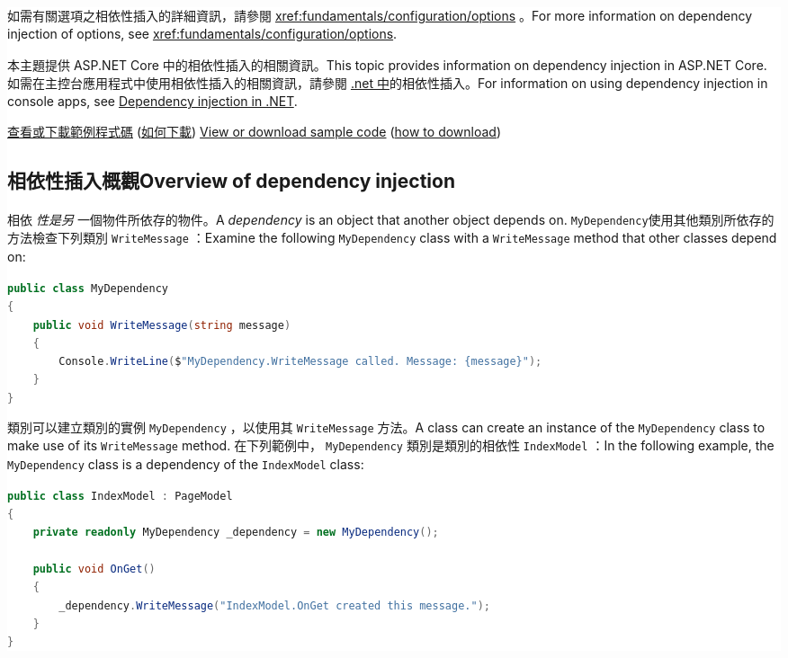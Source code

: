 <span data-ttu-id="b60f7-107">如需有關選項之相依性插入的詳細資訊，請參閱 <xref:fundamentals/configuration/options> 。</span><span class="sxs-lookup"><span data-stu-id="b60f7-107">For more information on dependency injection of options, see <xref:fundamentals/configuration/options>.</span></span>

<span data-ttu-id="b60f7-108">本主題提供 ASP.NET Core 中的相依性插入的相關資訊。</span><span class="sxs-lookup"><span data-stu-id="b60f7-108">This topic provides information on dependency injection in ASP.NET Core.</span></span> <span data-ttu-id="b60f7-109">如需在主控台應用程式中使用相依性插入的相關資訊，請參閱 [.net 中](/dotnet/core/extensions/dependency-injection)的相依性插入。</span><span class="sxs-lookup"><span data-stu-id="b60f7-109">For information on using dependency injection  in console apps, see [Dependency injection in .NET](/dotnet/core/extensions/dependency-injection).</span></span>

<span data-ttu-id="b60f7-110">[查看或下載範例程式碼](https://github.com/dotnet/AspNetCore.Docs/tree/master/aspnetcore/fundamentals/dependency-injection/samples) ([如何下載](xref:index#how-to-download-a-sample)) </span><span class="sxs-lookup"><span data-stu-id="b60f7-110">[View or download sample code](https://github.com/dotnet/AspNetCore.Docs/tree/master/aspnetcore/fundamentals/dependency-injection/samples) ([how to download](xref:index#how-to-download-a-sample))</span></span>

## <a name="overview-of-dependency-injection"></a><span data-ttu-id="b60f7-111">相依性插入概觀</span><span class="sxs-lookup"><span data-stu-id="b60f7-111">Overview of dependency injection</span></span>

<span data-ttu-id="b60f7-112">相依 *性是另* 一個物件所依存的物件。</span><span class="sxs-lookup"><span data-stu-id="b60f7-112">A *dependency* is an object that another object depends on.</span></span> <span data-ttu-id="b60f7-113">`MyDependency`使用其他類別所依存的方法檢查下列類別 `WriteMessage` ：</span><span class="sxs-lookup"><span data-stu-id="b60f7-113">Examine the following `MyDependency` class with a `WriteMessage` method that other classes depend on:</span></span>

```csharp
public class MyDependency
{
    public void WriteMessage(string message)
    {
        Console.WriteLine($"MyDependency.WriteMessage called. Message: {message}");
    }
}
```

<span data-ttu-id="b60f7-114">類別可以建立類別的實例 `MyDependency` ，以使用其 `WriteMessage` 方法。</span><span class="sxs-lookup"><span data-stu-id="b60f7-114">A class can create an instance of the `MyDependency` class to make use of its `WriteMessage` method.</span></span> <span data-ttu-id="b60f7-115">在下列範例中， `MyDependency` 類別是類別的相依性 `IndexModel` ：</span><span class="sxs-lookup"><span data-stu-id="b60f7-115">In the following example, the `MyDependency` class is a dependency of the `IndexModel` class:</span></span>

```csharp
public class IndexModel : PageModel
{
    private readonly MyDependency _dependency = new MyDependency();

    public void OnGet()
    {
        _dependency.WriteMessage("IndexModel.OnGet created this message.");
    }
}
```
